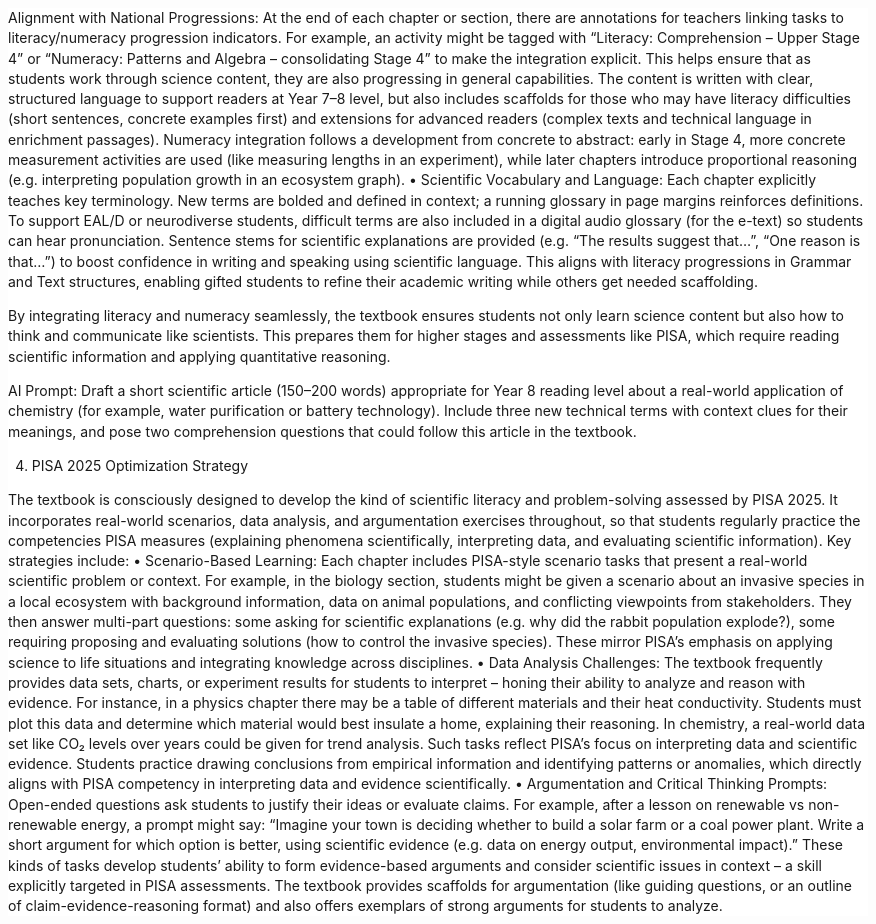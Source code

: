 Alignment with National Progressions: At the end of each chapter or section, there are annotations for teachers linking tasks to literacy/numeracy progression indicators. For example, an activity might be tagged with “Literacy: Comprehension – Upper Stage 4” or “Numeracy: Patterns and Algebra – consolidating Stage 4” to make the integration explicit. This helps ensure that as students work through science content, they are also progressing in general capabilities. The content is written with clear, structured language to support readers at Year 7–8 level, but also includes scaffolds for those who may have literacy difficulties (short sentences, concrete examples first) and extensions for advanced readers (complex texts and technical language in enrichment passages). Numeracy integration follows a development from concrete to abstract: early in Stage 4, more concrete measurement activities are used (like measuring lengths in an experiment), while later chapters introduce proportional reasoning (e.g. interpreting population growth in an ecosystem graph).
	•	Scientific Vocabulary and Language: Each chapter explicitly teaches key terminology. New terms are bolded and defined in context; a running glossary in page margins reinforces definitions. To support EAL/D or neurodiverse students, difficult terms are also included in a digital audio glossary (for the e-text) so students can hear pronunciation. Sentence stems for scientific explanations are provided (e.g. “The results suggest that…”, “One reason is that…”) to boost confidence in writing and speaking using scientific language. This aligns with literacy progressions in Grammar and Text structures, enabling gifted students to refine their academic writing while others get needed scaffolding.

By integrating literacy and numeracy seamlessly, the textbook ensures students not only learn science content but also how to think and communicate like scientists. This prepares them for higher stages and assessments like PISA, which require reading scientific information and applying quantitative reasoning.

AI Prompt: Draft a short scientific article (150–200 words) appropriate for Year 8 reading level about a real-world application of chemistry (for example, water purification or battery technology). Include three new technical terms with context clues for their meanings, and pose two comprehension questions that could follow this article in the textbook.

4. PISA 2025 Optimization Strategy

The textbook is consciously designed to develop the kind of scientific literacy and problem-solving assessed by PISA 2025. It incorporates real-world scenarios, data analysis, and argumentation exercises throughout, so that students regularly practice the competencies PISA measures (explaining phenomena scientifically, interpreting data, and evaluating scientific information). Key strategies include:
	•	Scenario-Based Learning: Each chapter includes PISA-style scenario tasks that present a real-world scientific problem or context. For example, in the biology section, students might be given a scenario about an invasive species in a local ecosystem with background information, data on animal populations, and conflicting viewpoints from stakeholders. They then answer multi-part questions: some asking for scientific explanations (e.g. why did the rabbit population explode?), some requiring proposing and evaluating solutions (how to control the invasive species). These mirror PISA’s emphasis on applying science to life situations and integrating knowledge across disciplines.
	•	Data Analysis Challenges: The textbook frequently provides data sets, charts, or experiment results for students to interpret – honing their ability to analyze and reason with evidence. For instance, in a physics chapter there may be a table of different materials and their heat conductivity. Students must plot this data and determine which material would best insulate a home, explaining their reasoning. In chemistry, a real-world data set like CO₂ levels over years could be given for trend analysis. Such tasks reflect PISA’s focus on interpreting data and scientific evidence. Students practice drawing conclusions from empirical information and identifying patterns or anomalies, which directly aligns with PISA competency in interpreting data and evidence scientifically.
	•	Argumentation and Critical Thinking Prompts: Open-ended questions ask students to justify their ideas or evaluate claims. For example, after a lesson on renewable vs non-renewable energy, a prompt might say: “Imagine your town is deciding whether to build a solar farm or a coal power plant. Write a short argument for which option is better, using scientific evidence (e.g. data on energy output, environmental impact).” These kinds of tasks develop students’ ability to form evidence-based arguments and consider scientific issues in context – a skill explicitly targeted in PISA assessments. The textbook provides scaffolds for argumentation (like guiding questions, or an outline of claim-evidence-reasoning format) and also offers exemplars of strong arguments for students to analyze.